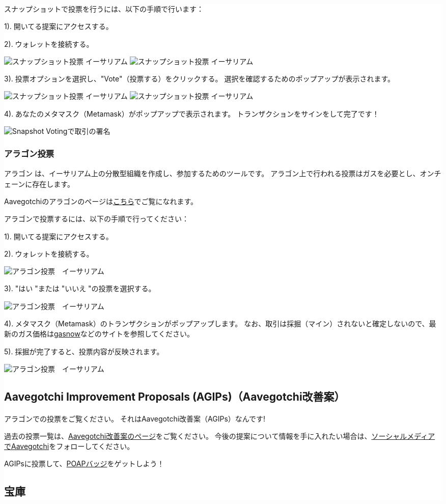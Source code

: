 スナップショットで投票を行うには、以下の手順で行います：

1). 開いてる提案にアクセスする。

2). ウォレットを接続する。

<img class = "bodyImage" src = "/dao/snapshot1.jpg" alt = "スナップショット投票 イーサリアム" />
<img class = "bodyImage" src = "/dao/snapshot2.jpg" alt = "スナップショット投票 イーサリアム" />

3). 投票オプションを選択し、"Vote"（投票する）をクリックする。 選択を確認するためのポップアップが表示されます。

<img class = "bodyImage" src = "/dao/snapshot3.jpg" alt = "スナップショット投票 イーサリアム" />
<img class = "bodyImage" src = "/dao/snapshot4.jpg" alt = "スナップショット投票 イーサリアム" />

4). あなたのメタマスク（Metamask）がポップアップで表示されます。 トランザクションをサインをして完了です！

<img class = "bodyImage" src = "/dao/snapshot5.jpg" alt = "Snapshot Votingで取引の署名" />

### アラゴン投票

アラゴン は、イーサリアム上の分散型組織を作成し、参加するためのツールです。 アラゴン上で行われる投票はガスを必要とし、オンチェーンに存在します。

Aavegotchiのアラゴンのページは[こちら](https://client.aragon.org/#/aavegotchi/0xf63e1edbcb3be8d5fb124f4a228f5412f48e5ae7/)でご覧になれます。

アラゴンで投票するには、以下の手順で行ってください：

1). 開いてる提案にアクセスする。

2). ウォレットを接続する。

<img class = "bodyImage" src = "/dao/aragon1.jpg" alt = "アラゴン投票　イーサリアム" />

3). "はい "または "いいえ "の投票を選択する。

<img class = "bodyImage" src = "/dao/aragon2.jpg" alt = "アラゴン投票　イーサリアム" />

4). メタマスク（Metamask）のトランザクションがポップアップします。 なお、取引は採掘（マイン）されないと確定しないので、最新のガス価格は[gasnow](https://gasnow.org/)などのサイトを参照してください。

5). 採掘が完了すると、投票内容が反映されます。


<img class = "bodyImage" src = "/dao/aragon3.jpg" alt = "アラゴン投票　イーサリアム" />

## Aavegotchi Improvement Proposals (AGIPs)（Aavegotchi改善案）

アラゴンでの投票をご覧ください。 それはAavegotchi改善案（AGIPs）なんです!

過去の投票一覧は、[Aavegotchi改善案のページ](/aavegotchi-improvement-proposals)をご覧ください。 今後の提案について情報を手に入れたい場合は、[ソーシャルメディアでAavegotchi](/socialmedia)をフォローしてください。

AGIPsに投票して、[POAPバッジ](/poap)をゲットしよう！

## 宝庫
